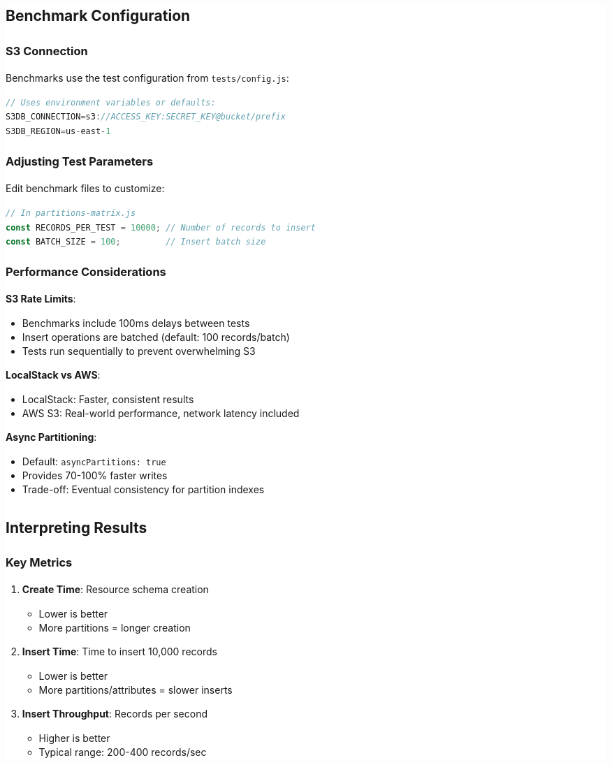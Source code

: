 ## Benchmark Configuration

### S3 Connection

Benchmarks use the test configuration from `tests/config.js`:

```javascript
// Uses environment variables or defaults:
S3DB_CONNECTION=s3://ACCESS_KEY:SECRET_KEY@bucket/prefix
S3DB_REGION=us-east-1
```

### Adjusting Test Parameters

Edit benchmark files to customize:

```javascript
// In partitions-matrix.js
const RECORDS_PER_TEST = 10000; // Number of records to insert
const BATCH_SIZE = 100;         // Insert batch size
```

### Performance Considerations

**S3 Rate Limits**:
- Benchmarks include 100ms delays between tests
- Insert operations are batched (default: 100 records/batch)
- Tests run sequentially to prevent overwhelming S3

**LocalStack vs AWS**:
- LocalStack: Faster, consistent results
- AWS S3: Real-world performance, network latency included

**Async Partitioning**:
- Default: `asyncPartitions: true`
- Provides 70-100% faster writes
- Trade-off: Eventual consistency for partition indexes

## Interpreting Results

### Key Metrics

1. **Create Time**: Resource schema creation
   - Lower is better
   - More partitions = longer creation

2. **Insert Time**: Time to insert 10,000 records
   - Lower is better
   - More partitions/attributes = slower inserts

3. **Insert Throughput**: Records per second
   - Higher is better
   - Typical range: 200-400 records/sec
